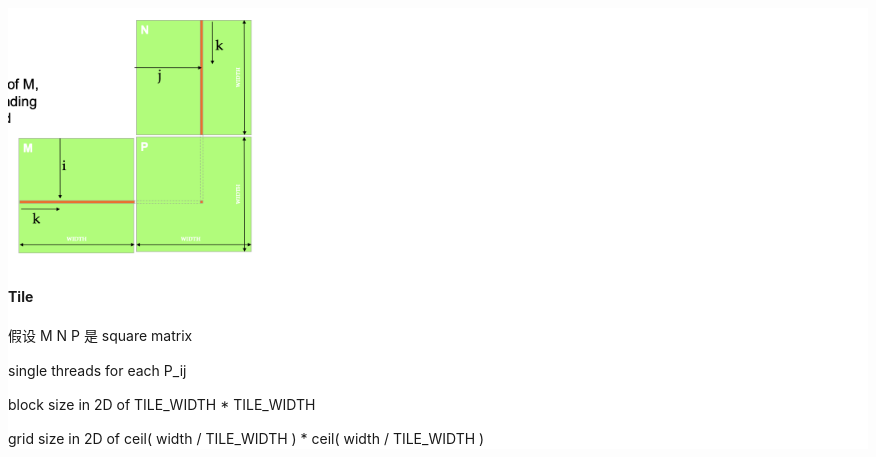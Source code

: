 <img src="Note.assets/Screen Shot 2021-11-07 at 1.35.19 PM.png" alt="Screen Shot 2021-11-07 at 1.35.19 PM" style="zoom:40%;" />




#### Tile

假设 M N P 是 square matrix

single threads for each P_ij

block size in 2D of TILE_WIDTH * TILE_WIDTH

grid size in 2D of ceil( width / TILE_WIDTH ) * ceil( width / TILE_WIDTH )
